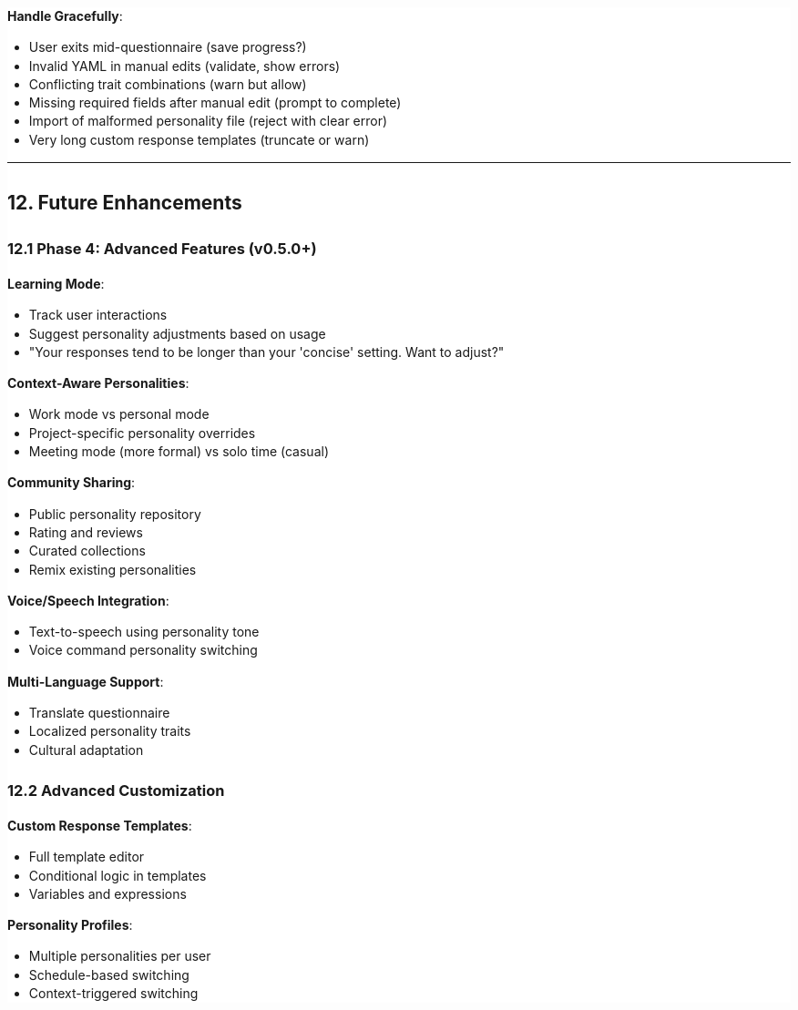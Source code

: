 **Handle Gracefully**:

- User exits mid-questionnaire (save progress?)
- Invalid YAML in manual edits (validate, show errors)
- Conflicting trait combinations (warn but allow)
- Missing required fields after manual edit (prompt to complete)
- Import of malformed personality file (reject with clear error)
- Very long custom response templates (truncate or warn)

---

## 12. Future Enhancements

### 12.1 Phase 4: Advanced Features (v0.5.0+)

**Learning Mode**:

- Track user interactions
- Suggest personality adjustments based on usage
- "Your responses tend to be longer than your 'concise' setting. Want to adjust?"

**Context-Aware Personalities**:

- Work mode vs personal mode
- Project-specific personality overrides
- Meeting mode (more formal) vs solo time (casual)

**Community Sharing**:

- Public personality repository
- Rating and reviews
- Curated collections
- Remix existing personalities

**Voice/Speech Integration**:

- Text-to-speech using personality tone
- Voice command personality switching

**Multi-Language Support**:

- Translate questionnaire
- Localized personality traits
- Cultural adaptation

### 12.2 Advanced Customization

**Custom Response Templates**:

- Full template editor
- Conditional logic in templates
- Variables and expressions

**Personality Profiles**:

- Multiple personalities per user
- Schedule-based switching
- Context-triggered switching
